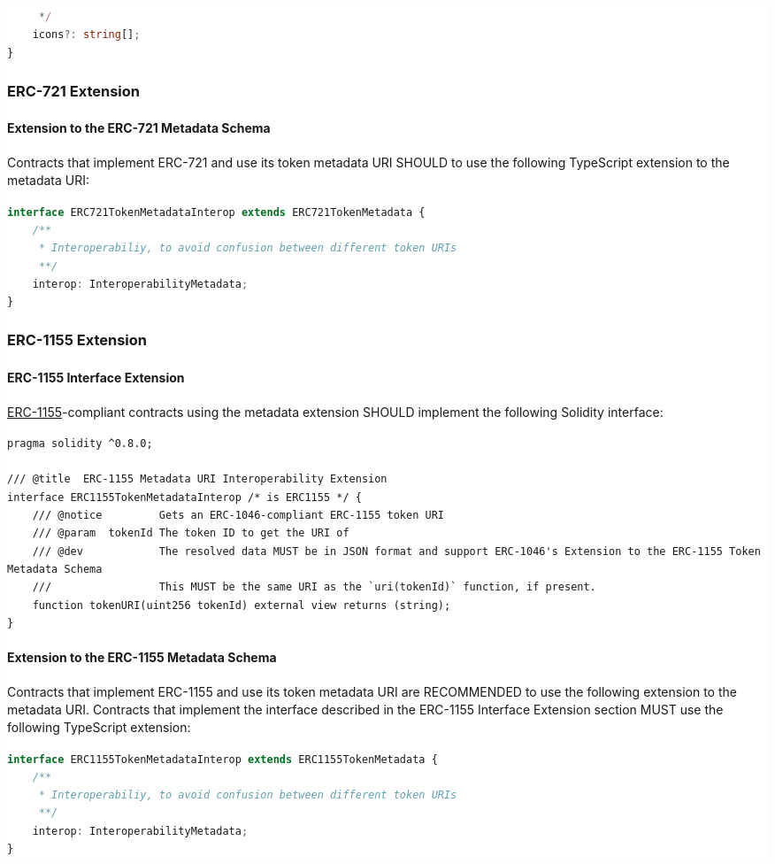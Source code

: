 ```typescript
     */
    icons?: string[];
}
```

### ERC-721 Extension

#### Extension to the ERC-721 Metadata Schema

Contracts that implement ERC-721 and use its token metadata URI SHOULD to use the following TypeScript extension to the metadata URI:

```typescript
interface ERC721TokenMetadataInterop extends ERC721TokenMetadata {
    /**
     * Interoperabiliy, to avoid confusion between different token URIs
     **/
    interop: InteroperabilityMetadata;
}
```

### ERC-1155 Extension

#### ERC-1155 Interface Extension

[ERC-1155](./erc-1155.md)-compliant contracts using the metadata extension SHOULD implement the following Solidity interface:

```solidity
pragma solidity ^0.8.0;

/// @title  ERC-1155 Metadata URI Interoperability Extension
interface ERC1155TokenMetadataInterop /* is ERC1155 */ {
    /// @notice         Gets an ERC-1046-compliant ERC-1155 token URI
    /// @param  tokenId The token ID to get the URI of
    /// @dev            The resolved data MUST be in JSON format and support ERC-1046's Extension to the ERC-1155 Token Metadata Schema
    ///                 This MUST be the same URI as the `uri(tokenId)` function, if present.
    function tokenURI(uint256 tokenId) external view returns (string);
}
```

#### Extension to the ERC-1155 Metadata Schema

Contracts that implement ERC-1155 and use its token metadata URI are RECOMMENDED to use the following extension to the metadata URI. Contracts that implement the interface described in the ERC-1155 Interface Extension section MUST use the following TypeScript extension:

```typescript
interface ERC1155TokenMetadataInterop extends ERC1155TokenMetadata {
    /**
     * Interoperabiliy, to avoid confusion between different token URIs
     **/
    interop: InteroperabilityMetadata;
}
```
